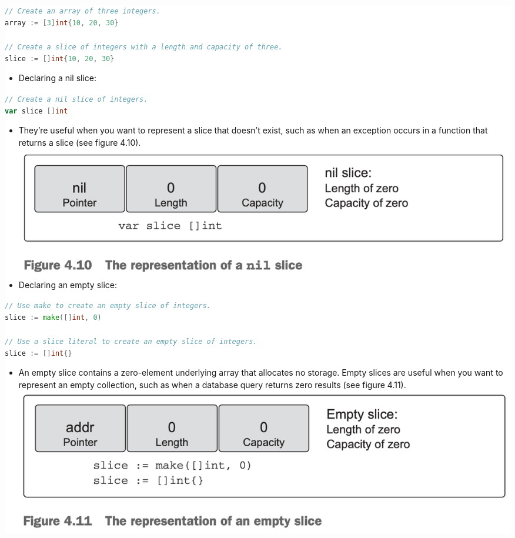 ```go
// Create an array of three integers. 
array := [3]int{10, 20, 30}

// Create a slice of integers with a length and capacity of three. 
slice := []int{10, 20, 30}
```
* Declaring a nil slice:

```go
// Create a nil slice of integers.
var slice []int
```
* They’re useful when you want to represent a slice that doesn’t exist, such as when an exception occurs in a function that returns a slice (see figure 4.10).
![Figure 4.10 The representation of a nil slice](/contents/go-in-action/4.10.png)
* Declaring an empty slice:

```go
// Use make to create an empty slice of integers. 
slice := make([]int, 0)

// Use a slice literal to create an empty slice of integers. 
slice := []int{}
```
* An empty slice contains a zero-element underlying array that allocates no storage. Empty slices are useful when you want to represent an empty collection, such as when a database query returns zero results (see figure 4.11).
![Figure 4.11 The representation of an empty slice](/contents/go-in-action/4.11.png)
